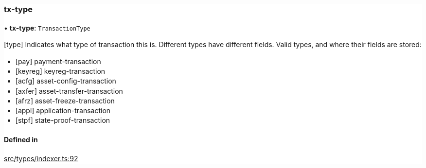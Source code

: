 ### tx-type

• **tx-type**: `TransactionType`

[type] Indicates what type of transaction this is. Different types have different fields.
Valid types, and where their fields are stored:
 * [pay] payment-transaction
 * [keyreg] keyreg-transaction
 * [acfg] asset-config-transaction
 * [axfer] asset-transfer-transaction
 * [afrz] asset-freeze-transaction
 * [appl] application-transaction
 * [stpf] state-proof-transaction

#### Defined in

[src/types/indexer.ts:92](https://github.com/algorandfoundation/algokit-utils-ts/blob/main/src/types/indexer.ts#L92)
